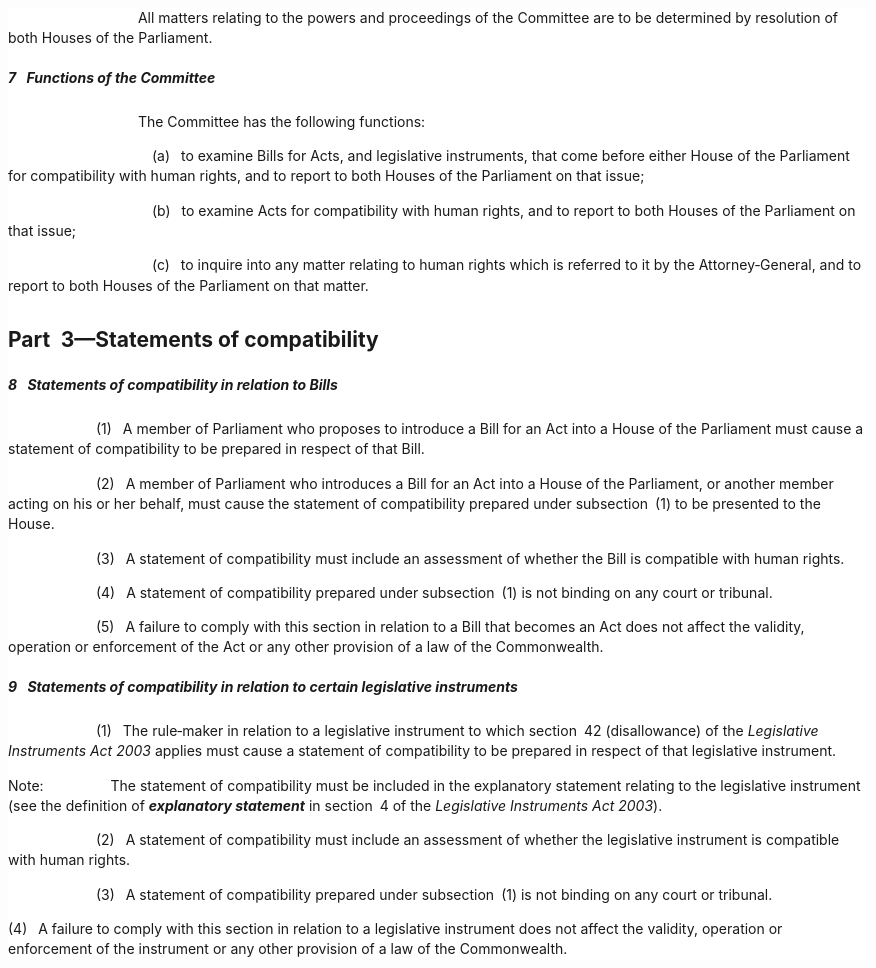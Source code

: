                    All matters relating to the powers and proceedings of the Committee are to be determined by resolution of both Houses of the Parliament.

##### <a id="7"></a>7  Functions of the Committee

                   The Committee has the following functions:

                     (a)  to examine Bills for Acts, and legislative instruments, that come before either House of the Parliament for compatibility with human rights, and to report to both Houses of the Parliament on that issue;

                     (b)  to examine Acts for compatibility with human rights, and to report to both Houses of the Parliament on that issue;

                     (c)  to inquire into any matter relating to human rights which is referred to it by the Attorney‑General, and to report to both Houses of the Parliament on that matter.

## Part 3—Statements of compatibility

##### <a id="8"></a>8  Statements of compatibility in relation to Bills

             (1)  A member of Parliament who proposes to introduce a Bill for an Act into a House of the Parliament must cause a statement of compatibility to be prepared in respect of that Bill.

             (2)  A member of Parliament who introduces a Bill for an Act into a House of the Parliament, or another member acting on his or her behalf, must cause the statement of compatibility prepared under subsection (1) to be presented to the House.

             (3)  A statement of compatibility must include an assessment of whether the Bill is compatible with human rights.

             (4)  A statement of compatibility prepared under subsection (1) is not binding on any court or tribunal.

             (5)  A failure to comply with this section in relation to a Bill that becomes an Act does not affect the validity, operation or enforcement of the Act or any other provision of a law of the Commonwealth.

##### <a id="9"></a>9  Statements of compatibility in relation to certain legislative instruments

             (1)  The rule‑maker in relation to a legislative instrument to which section 42 (disallowance) of the _Legislative Instruments Act 2003_ applies must cause a statement of compatibility to be prepared in respect of that legislative instrument.

Note:          The statement of compatibility must be included in the explanatory statement relating to the legislative instrument (see the definition of **_explanatory statement_** in section 4 of the _Legislative Instruments Act 2003_).

             (2)  A statement of compatibility must include an assessment of whether the legislative instrument is compatible with human rights.

             (3)  A statement of compatibility prepared under subsection (1) is not binding on any court or tribunal.

(4)  A failure to comply with this section in relation to a legislative instrument does not affect the validity, operation or enforcement of the instrument or any other provision of a law of the Commonwealth.
